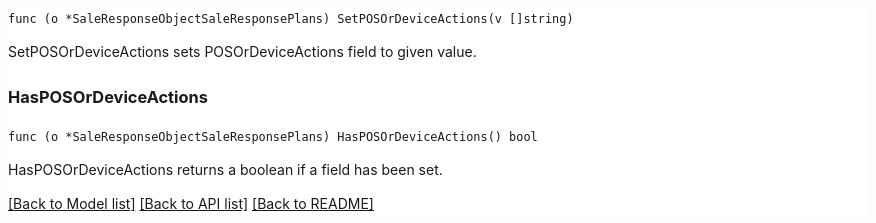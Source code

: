 `func (o *SaleResponseObjectSaleResponsePlans) SetPOSOrDeviceActions(v []string)`

SetPOSOrDeviceActions sets POSOrDeviceActions field to given value.

### HasPOSOrDeviceActions

`func (o *SaleResponseObjectSaleResponsePlans) HasPOSOrDeviceActions() bool`

HasPOSOrDeviceActions returns a boolean if a field has been set.


[[Back to Model list]](../README.md#documentation-for-models) [[Back to API list]](../README.md#documentation-for-api-endpoints) [[Back to README]](../README.md)


